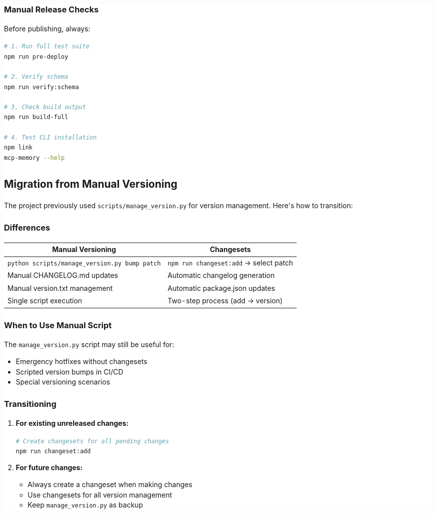 ### Manual Release Checks

Before publishing, always:

```bash
# 1. Run full test suite
npm run pre-deploy

# 2. Verify schema
npm run verify:schema

# 3. Check build output
npm run build-full

# 4. Test CLI installation
npm link
mcp-memory --help
```

## Migration from Manual Versioning

The project previously used `scripts/manage_version.py` for version management. Here's how to transition:

### Differences

| Manual Versioning | Changesets |
|------------------|------------|
| `python scripts/manage_version.py bump patch` | `npm run changeset:add` → select patch |
| Manual CHANGELOG.md updates | Automatic changelog generation |
| Manual version.txt management | Automatic package.json updates |
| Single script execution | Two-step process (add → version) |

### When to Use Manual Script

The `manage_version.py` script may still be useful for:
- Emergency hotfixes without changesets
- Scripted version bumps in CI/CD
- Special versioning scenarios

### Transitioning

1. **For existing unreleased changes:**
   ```bash
   # Create changesets for all pending changes
   npm run changeset:add
   ```

2. **For future changes:**
   - Always create a changeset when making changes
   - Use changesets for all version management
   - Keep `manage_version.py` as backup
